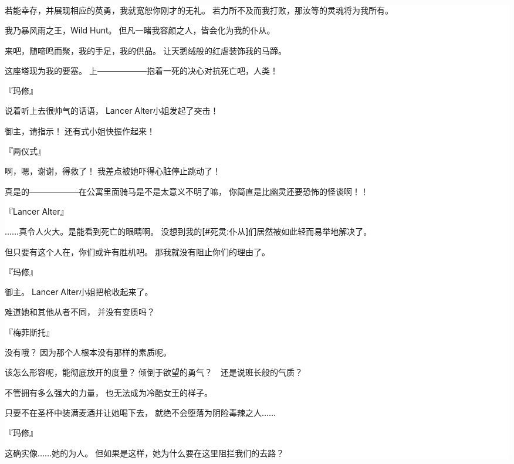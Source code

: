 若能幸存，并展现相应的英勇，我就宽恕你刚才的无礼。
若力所不及而我打败，那汝等的灵魂将为我所有。

我乃暴风雨之王，Wild Hunt。
但凡一睹我容颜之人，皆会化为我的仆从。

来吧，随啼鸣而聚，我的手足，我的供品。
让天鹅绒般的红虐装饰我的马蹄。

这座塔现为我的要塞。
上——————抱着一死的决心对抗死亡吧，人类！

『玛修』

说着听上去很帅气的话语，
Lancer Alter小姐发起了突击！

御主，请指示！
还有式小姐快振作起来！

『两仪式』

啊，嗯，谢谢，得救了！
我差点被她吓得心脏停止跳动了！

真是的——————在公寓里面骑马是不是太意义不明了嘛，
你简直是比幽灵还要恐怖的怪谈啊！！

『Lancer Alter』

……真令人火大。是能看到死亡的眼睛啊。
没想到我的[#死灵:仆从]们居然被如此轻而易举地解决了。

但只要有这个人在，你们或许有胜机吧。
那我就没有阻止你们的理由了。

『玛修』

御主。
Lancer Alter小姐把枪收起来了。

难道她和其他从者不同，
并没有变质吗？

『梅菲斯托』

没有哦？
因为那个人根本没有那样的素质呢。

该怎么形容呢，能彻底放开的度量？
倾倒于欲望的勇气？　还是说班长般的气质？

不管拥有多么强大的力量，
也无法成为冷酷女王的样子。

只要不在圣杯中装满麦酒并让她喝下去，
就绝不会堕落为阴险毒辣之人……

『玛修』

这确实像……她的为人。
但如果是这样，她为什么要在这里阻拦我们的去路？
